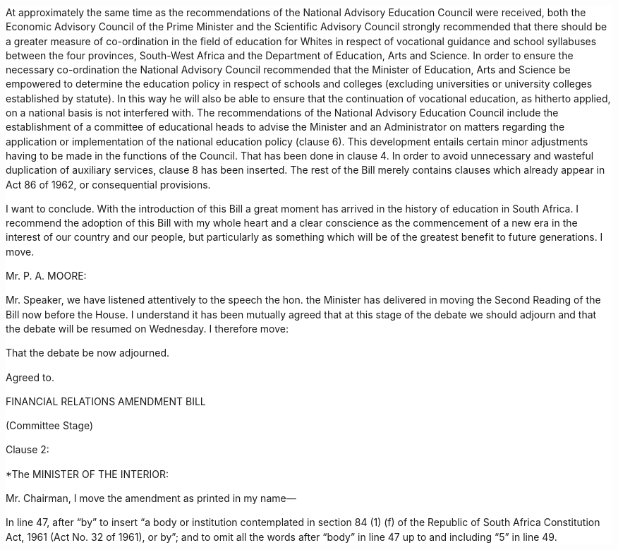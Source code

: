 <p>At approximately the same time as the recommendations of the National Advisory Education Council were received, both the Economic Advisory Council of the Prime Minister and the Scientific Advisory Council strongly recommended that there should be a greater measure of co-ordination in the field of education for Whites in respect of vocational guidance and school syllabuses between the four provinces, South-West Africa and the Department of Education, Arts and Science. In order to ensure the necessary co-ordination the National Advisory Council recommended that the Minister of Education, Arts and Science be empowered to determine the education policy in respect of schools and colleges (excluding universities or university colleges <span class="col_1587-1588" refersTo="page_0811"/>established by statute). In this way he will also be able to ensure that the continuation of vocational education, as hitherto applied, on a national basis is not interfered with. The recommendations of the National Advisory Education Council include the establishment of a committee of educational heads to advise the Minister and an Administrator on matters regarding the application or implementation of the national education policy (clause 6). This development entails certain minor adjustments having to be made in the functions of the Council. That has been done in clause 4. In order to avoid unnecessary and wasteful duplication of auxiliary services, clause 8 has been inserted. The rest of the Bill merely contains clauses which already appear in Act 86 of 1962, or consequential provisions.</p>

<p>I want to conclude. With the introduction of this Bill a great moment has arrived in the history of education in South Africa. I recommend the adoption of this Bill with my whole heart and a clear conscience as the commencement of a new era in the interest of our country and our people, but particularly as something which will be of the greatest benefit to future generations. I move.</p>

</speech>

<speech by="#moore">

<from>Mr. <person refersTo="hansard_za">P. A. MOORE</person>:</from>

<p>Mr. Speaker, we have listened attentively to the speech the hon. the Minister has delivered in moving the Second Reading of the Bill now before the House. I understand it has been mutually agreed that at this stage of the debate we should adjourn and that the debate will be resumed on Wednesday. I therefore move:</p>

<p>That the debate be now adjourned.</p>

<p>Agreed to.</p>

</speech>

</debateSection>

<debateSection name="#financial_relations_amendment_bill">

<heading>FINANCIAL RELATIONS AMENDMENT BILL</heading>

<summary>(Committee Stage)</summary>

<p>Clause 2:</p>

<speech by="#minister_of_the_interior">

<from>*The <person refersTo="hansard_za">MINISTER OF THE INTERIOR</person>:</from>

<p>Mr. Chairman, I move the amendment as printed in my name&#x2014;</p>

<block name="quote">In line 47, after &#x201C;by&#x201D; to insert &#x201C;a body or institution contemplated in section 84 (1) (f) of the Republic of South Africa Constitution Act, 1961 (Act No. 32 of 1961), or by&#x201D;; and to omit all the words after &#x201C;body&#x201D; in line 47 up to and including &#x201C;5&#x201D; in line 49.</block>
